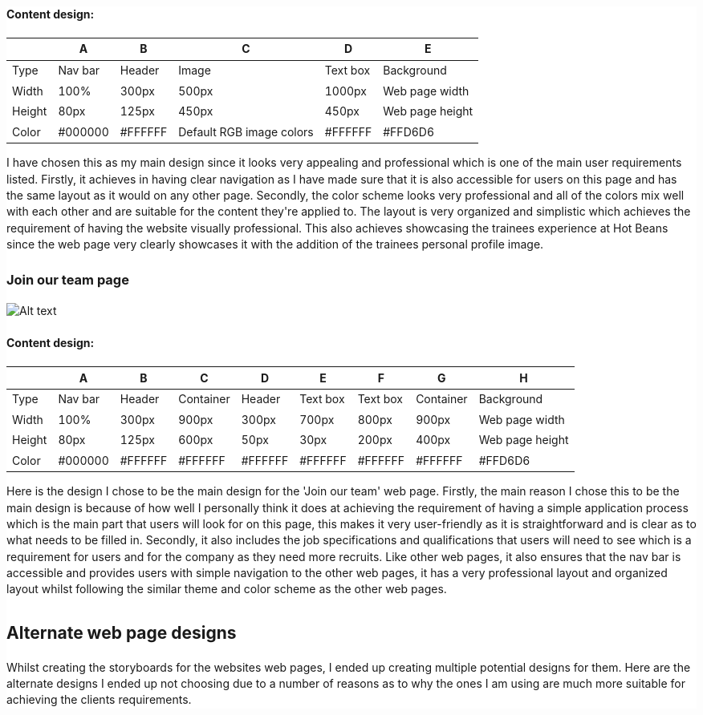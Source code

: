 #### Content design:

|   | A  | B  | C  | D | E |
|---|---|---|---|---|---|
| Type  | Nav bar  | Header  | Image  | Text box  | Background |
| Width  | 100%  | 300px  | 500px  | 1000px  | Web page width |
| Height  | 80px  | 125px  | 450px  | 450px  | Web page height |
| Color  | #000000 | #FFFFFF  | Default RGB image colors | #FFFFFF  | #FFD6D6 |

I have chosen this as my main design since it looks very appealing and professional which is one of the main user requirements listed. Firstly, it achieves in having clear navigation as I have made sure that it is also accessible for users on this page and has the same layout as it would on any other page. Secondly, the color scheme looks very professional and all of the colors mix well with each other and are suitable for the content they're applied to. The layout is very organized and simplistic which achieves the requirement of having the website visually professional. This also achieves showcasing the trainees experience at Hot Beans since the web page very clearly showcases it with the addition of the trainees personal profile image.

### Join our team page

![Alt text](../assets/storyboards/JoinOurTeamPage.png)

#### Content design:

|   | A  | B  | C  | D | E | F | G | H |
|---|---|---|---|---|---|---|---|---|
| Type  | Nav bar  | Header  | Container  | Header  | Text box | Text box | Container | Background |
| Width  | 100%  | 300px  | 900px  | 300px  | 700px | 800px | 900px | Web page width |
| Height  | 80px  | 125px  | 600px  | 50px  | 30px | 200px | 400px | Web page height |
| Color  | #000000 | #FFFFFF  | #FFFFFF | #FFFFFF  | #FFFFFF | #FFFFFF | #FFFFFF | #FFD6D6 |

Here is the design I chose to be the main design for the 'Join our team' web page. Firstly, the main reason I chose this to be the main design is because of how well I  personally think it does at achieving the requirement of having a simple application process which is the main part that users will look for on this page, this makes it very user-friendly as it is straightforward and is clear as to what needs to be filled in. Secondly, it also includes the job specifications and qualifications that users will need to see which is a requirement for users and for the company as they need more recruits. Like other web pages, it also ensures that the nav bar is accessible and provides users with simple navigation to the other web pages, it has a very professional layout and organized layout whilst following the similar theme and color scheme as the other web pages.

## Alternate web page designs

Whilst creating the storyboards for the websites web pages, I ended up creating multiple potential designs for them. Here are the alternate designs I ended up not choosing due to a number of reasons as to why the ones I am using are much more suitable for achieving the clients requirements.
